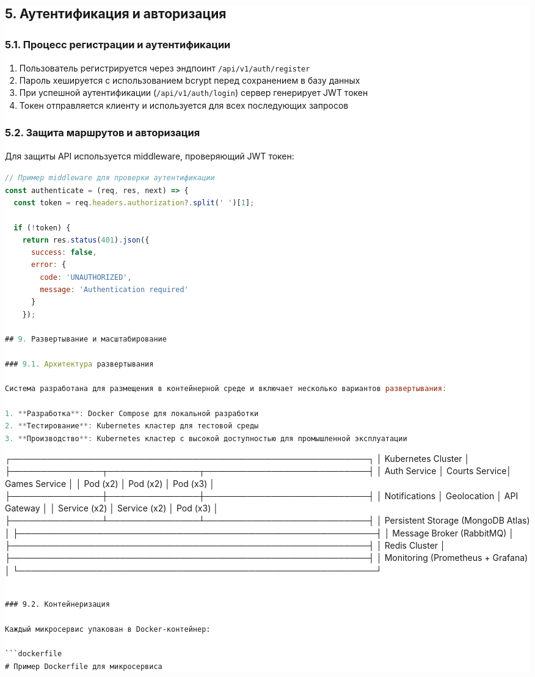 ## 5. Аутентификация и авторизация

### 5.1. Процесс регистрации и аутентификации

1. Пользователь регистрируется через эндпоинт `/api/v1/auth/register`
2. Пароль хешируется с использованием bcrypt перед сохранением в базу данных
3. При успешной аутентификации (`/api/v1/auth/login`) сервер генерирует JWT токен
4. Токен отправляется клиенту и используется для всех последующих запросов

### 5.2. Защита маршрутов и авторизация

Для защиты API используется middleware, проверяющий JWT токен:

```javascript
// Пример middleware для проверки аутентификации
const authenticate = (req, res, next) => {
  const token = req.headers.authorization?.split(' ')[1];
  
  if (!token) {
    return res.status(401).json({
      success: false,
      error: {
        code: 'UNAUTHORIZED',
        message: 'Authentication required'
      }
    });

## 9. Развертывание и масштабирование

### 9.1. Архитектура развертывания

Система разработана для размещения в контейнерной среде и включает несколько вариантов развертывания:

1. **Разработка**: Docker Compose для локальной разработки
2. **Тестирование**: Kubernetes кластер для тестовой среды
3. **Производство**: Kubernetes кластер с высокой доступностью для промышленной эксплуатации

```
┌───────────────────────────────────────────────────────────┐
│                   Kubernetes Cluster                      │
├───────────────┬───────────────┬───────────────────────────┤
│ Auth Service  │ Courts Service│         Games Service     │
│   Pod (x2)    │    Pod (x2)   │           Pod (x3)        │
├───────────────┼───────────────┼───────────────────────────┤
│ Notifications │ Geolocation   │       API Gateway         │
│  Service (x2) │  Service (x2) │         Pod (x3)          │
├───────────────┴───────────────┴───────────────────────────┤
│             Persistent Storage (MongoDB Atlas)            │
├───────────────────────────────────────────────────────────┤
│                  Message Broker (RabbitMQ)                │
├───────────────────────────────────────────────────────────┤
│                      Redis Cluster                        │
├───────────────────────────────────────────────────────────┤
│             Monitoring (Prometheus + Grafana)             │
└───────────────────────────────────────────────────────────┘
```

### 9.2. Контейнеризация

Каждый микросервис упакован в Docker-контейнер:

```dockerfile
# Пример Dockerfile для микросервиса
```
